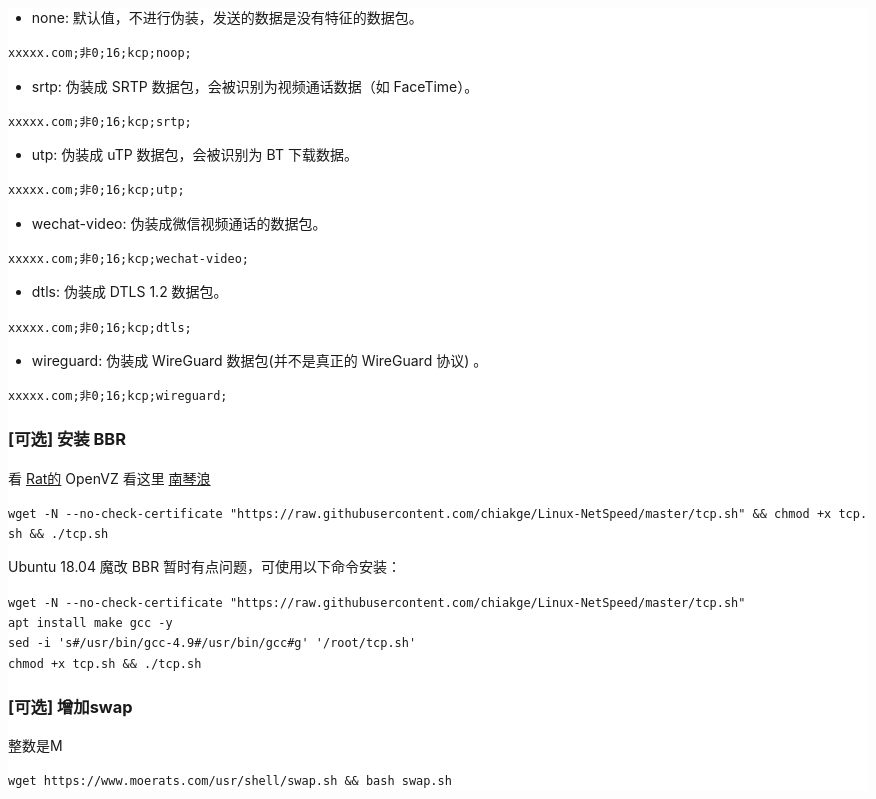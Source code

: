 - none: 默认值，不进行伪装，发送的数据是没有特征的数据包。

~~~
xxxxx.com;非0;16;kcp;noop;
~~~

- srtp: 伪装成 SRTP 数据包，会被识别为视频通话数据（如 FaceTime）。

~~~
xxxxx.com;非0;16;kcp;srtp;
~~~

- utp: 伪装成 uTP 数据包，会被识别为 BT 下载数据。

~~~
xxxxx.com;非0;16;kcp;utp;
~~~

- wechat-video: 伪装成微信视频通话的数据包。

~~~
xxxxx.com;非0;16;kcp;wechat-video;
~~~

- dtls: 伪装成 DTLS 1.2 数据包。

~~~
xxxxx.com;非0;16;kcp;dtls;
~~~

- wireguard: 伪装成 WireGuard 数据包(并不是真正的 WireGuard 协议) 。

~~~
xxxxx.com;非0;16;kcp;wireguard;
~~~

### [可选] 安装 BBR

看 [Rat的](https://www.moerats.com/archives/387/)
OpenVZ 看这里 [南琴浪](https://github.com/tcp-nanqinlang/wiki/wiki/lkl-haproxy)

~~~
wget -N --no-check-certificate "https://raw.githubusercontent.com/chiakge/Linux-NetSpeed/master/tcp.sh" && chmod +x tcp.sh && ./tcp.sh
~~~

Ubuntu 18.04 魔改 BBR 暂时有点问题，可使用以下命令安装：

~~~
wget -N --no-check-certificate "https://raw.githubusercontent.com/chiakge/Linux-NetSpeed/master/tcp.sh"
apt install make gcc -y
sed -i 's#/usr/bin/gcc-4.9#/usr/bin/gcc#g' '/root/tcp.sh'
chmod +x tcp.sh && ./tcp.sh
~~~
### [可选] 增加swap
整数是M
~~~
wget https://www.moerats.com/usr/shell/swap.sh && bash swap.sh
~~~
